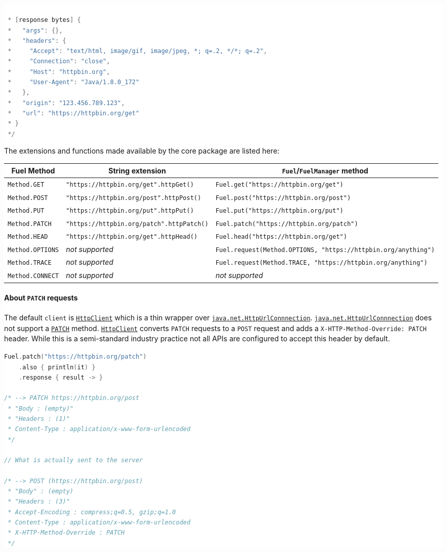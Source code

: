 ```kotlin

 * [response bytes] {
 *   "args": {},
 *   "headers": {
 *     "Accept": "text/html, image/gif, image/jpeg, *; q=.2, */*; q=.2",
 *     "Connection": "close",
 *     "Host": "httpbin.org",
 *     "User-Agent": "Java/1.8.0_172"
 *   },
 *   "origin": "123.456.789.123",
 *   "url": "https://httpbin.org/get"
 * }
 */
```

The extensions and functions made available by the core package are listed here:

| Fuel Method | String extension | `Fuel`/`FuelManager` method |
|----|----|----|
| `Method.GET` | `"https://httpbin.org/get".httpGet()` | `Fuel.get("https://httpbin.org/get")` |
| `Method.POST` | `"https://httpbin.org/post".httpPost()` | `Fuel.post("https://httpbin.org/post")` |
| `Method.PUT` | `"https://httpbin.org/put".httpPut()` | `Fuel.put("https://httpbin.org/put")` |
| `Method.PATCH` | `"https://httpbin.org/patch".httpPatch()` | `Fuel.patch("https://httpbin.org/patch")` |
| `Method.HEAD` | `"https://httpbin.org/get".httpHead()` | `Fuel.head("https://httpbin.org/get")` |
| `Method.OPTIONS` | _not supported_ | `Fuel.request(Method.OPTIONS, "https://httpbin.org/anything")` |
| `Method.TRACE` | _not supported_ | `Fuel.request(Method.TRACE, "https://httpbin.org/anything")` |
| `Method.CONNECT` | _not supported_ | _not supported_ |

#### About `PATCH` requests
The default `client` is [`HttpClient`](https://github.com/kittinunf/Fuel/blob/master/fuel/src/main/kotlin/com/github/kittinunf/fuel/toolbox/HttpClient.kt) which is a thin wrapper over [`java.net.HttpUrlConnnection`](https://developer.android.com/reference/java/net/HttpURLConnection.html). [`java.net.HttpUrlConnnection`](https://developer.android.com/reference/java/net/HttpURLConnection.html) does not support a [`PATCH`](https://download.java.net/jdk7/archive/b123/docs/api/java/net/HttpURLConnection.html#setRequestMethod(java.lang.String)) method. [`HttpClient`](https://github.com/kittinunf/Fuel/blob/master/fuel/src/main/kotlin/com/github/kittinunf/fuel/toolbox/HttpClient.kt) converts `PATCH` requests to a `POST` request and adds a `X-HTTP-Method-Override: PATCH` header. While this is a semi-standard industry practice not all APIs are configured to accept this header by default.

```kotlin
Fuel.patch("https://httpbin.org/patch")
    .also { println(it) }
    .response { result -> }

/* --> PATCH https://httpbin.org/post
 * "Body : (empty)"
 * "Headers : (1)"
 * Content-Type : application/x-www-form-urlencoded
 */

// What is actually sent to the server

/* --> POST (https://httpbin.org/post)
 * "Body" : (empty)
 * "Headers : (3)"
 * Accept-Encoding : compress;q=0.5, gzip;q=1.0
 * Content-Type : application/x-www-form-urlencoded
 * X-HTTP-Method-Override : PATCH
 */
```
